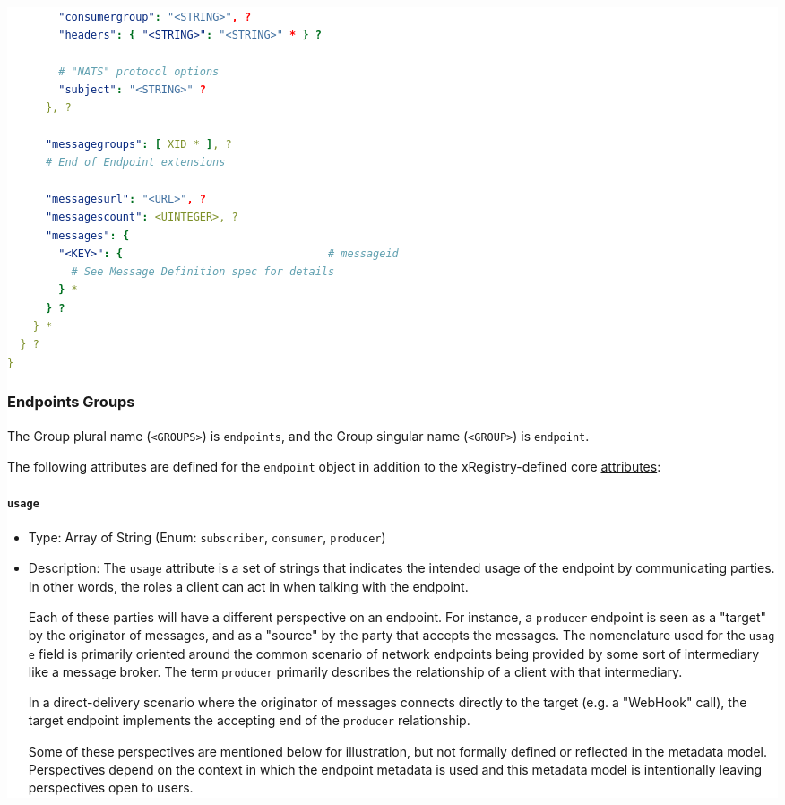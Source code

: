 ```yaml
        "consumergroup": "<STRING>", ?
        "headers": { "<STRING>": "<STRING>" * } ?

        # "NATS" protocol options
        "subject": "<STRING>" ?
      }, ?

      "messagegroups": [ XID * ], ?
      # End of Endpoint extensions

      "messagesurl": "<URL>", ?
      "messagescount": <UINTEGER>, ?
      "messages": {
        "<KEY>": {                                # messageid
          # See Message Definition spec for details
        } *
      } ?
    } *
  } ?
}
```

### Endpoints Groups

The Group plural name (`<GROUPS>`) is `endpoints`, and the Group singular
name (`<GROUP>`) is `endpoint`.

The following attributes are defined for the `endpoint` object in addition
to the xRegistry-defined core
[attributes](../core/spec.md#attributes-and-extensions):

#### `usage`

- Type: Array of String (Enum: `subscriber`, `consumer`, `producer`)
- Description: The `usage` attribute is a set of strings that indicates the
  intended usage of the endpoint by communicating parties. In other words, the
  roles a client can act in when talking with the endpoint.

  Each of these parties will have a different perspective on an endpoint. For
  instance, a `producer` endpoint is seen as a "target" by the originator of
  messages, and as a "source" by the party that accepts the messages. The
  nomenclature used for the `usage` field is primarily oriented around the
  common scenario of network endpoints being provided by some sort of
  intermediary like a message broker. The term `producer` primarily describes
  the relationship of a client with that intermediary.

  In a direct-delivery scenario where the originator of messages connects
  directly to the target (e.g. a "WebHook" call), the target endpoint
  implements the accepting end of the `producer` relationship.

  Some of these perspectives are mentioned below for illustration, but not
  formally defined or reflected in the metadata model. Perspectives depend on
  the context in which the endpoint metadata is used and this metadata model is
  intentionally leaving perspectives open to users.


[JSON Pointer]: https://www.rfc-editor.org/rfc/rfc6901
[CloudEvents Types]: https://github.com/cloudevents/spec/blob/v1.0.2/cloudevents/spec.md#type-system
[AMQP 1.0]: https://docs.oasis-open.org/amqp/core/v1.0/os/amqp-core-overview-v1.0-os.html
[AMQP 1.0 Message Format]: http://docs.oasis-open.org/amqp/core/v1.0/os/amqp-core-messaging-v1.0-os.html#section-message-format
[AMQP 1.0 Message Properties]: http://docs.oasis-open.org/amqp/core/v1.0/os/amqp-core-messaging-v1.0-os.html#type-properties
[AMQP 1.0 Application Properties]: http://docs.oasis-open.org/amqp/core/v1.0/os/amqp-core-messaging-v1.0-os.html#type-application-properties
[AMQP 1.0 Message Annotations]: http://docs.oasis-open.org/amqp/core/v1.0/os/amqp-core-messaging-v1.0-os.html#type-message-annotations
[AMQP 1.0 Delivery Annotations]: http://docs.oasis-open.org/amqp/core/v1.0/os/amqp-core-messaging-v1.0-os.html#type-delivery-annotations
[AMQP 1.0 Message Header]: http://docs.oasis-open.org/amqp/core/v1.0/os/amqp-core-messaging-v1.0-os.html#type-header
[AMQP 1.0 Message Footer]: http://docs.oasis-open.org/amqp/core/v1.0/os/amqp-core-messaging-v1.0-os.html#type-footer
[MQTT 5.0]: https://docs.oasis-open.org/mqtt/mqtt/v5.0/mqtt-v5.0.html
[MQTT 3.1.1]: https://docs.oasis-open.org/mqtt/mqtt/v3.1.1/mqtt-v3.1.1.html
[CloudEvents]: https://github.com/cloudevents/spec/blob/main/cloudevents/spec.md
[CloudEvents Subscriptions API]: https://github.com/cloudevents/spec/blob/main/subscriptions/spec.md
[NATS]: https://docs.nats.io/reference/reference-protocols/nats-protocol
[Apache Kafka]: https://kafka.apache.org/protocol
[Apache Kafka producer]: https://kafka.apache.org/31/javadoc/org/apache/kafka/clients/producer/ProducerRecord.html
[Apache Kafka consumer]: https://kafka.apache.org/31/javadoc/org/apache/kafka/clients/consumer/ConsumerRecord.html
[HTTP Message Format]: https://www.rfc-editor.org/rfc/rfc9110#section-6
[RFC6570]: https://www.rfc-editor.org/rfc/rfc6570
[rfc3339]: https://tools.ietf.org/html/rfc3339